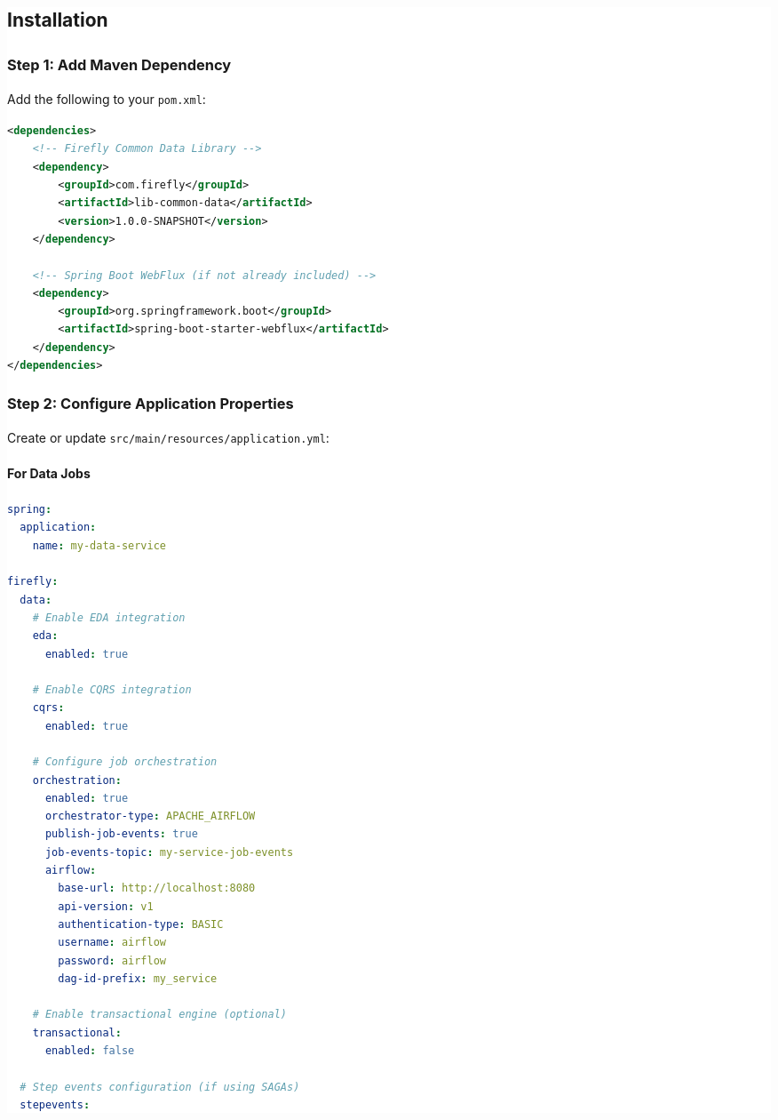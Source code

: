 
## Installation

### Step 1: Add Maven Dependency

Add the following to your `pom.xml`:

```xml
<dependencies>
    <!-- Firefly Common Data Library -->
    <dependency>
        <groupId>com.firefly</groupId>
        <artifactId>lib-common-data</artifactId>
        <version>1.0.0-SNAPSHOT</version>
    </dependency>
    
    <!-- Spring Boot WebFlux (if not already included) -->
    <dependency>
        <groupId>org.springframework.boot</groupId>
        <artifactId>spring-boot-starter-webflux</artifactId>
    </dependency>
</dependencies>
```

### Step 2: Configure Application Properties

Create or update `src/main/resources/application.yml`:

#### For Data Jobs

```yaml
spring:
  application:
    name: my-data-service

firefly:
  data:
    # Enable EDA integration
    eda:
      enabled: true

    # Enable CQRS integration
    cqrs:
      enabled: true

    # Configure job orchestration
    orchestration:
      enabled: true
      orchestrator-type: APACHE_AIRFLOW
      publish-job-events: true
      job-events-topic: my-service-job-events
      airflow:
        base-url: http://localhost:8080
        api-version: v1
        authentication-type: BASIC
        username: airflow
        password: airflow
        dag-id-prefix: my_service

    # Enable transactional engine (optional)
    transactional:
      enabled: false

  # Step events configuration (if using SAGAs)
  stepevents:
```